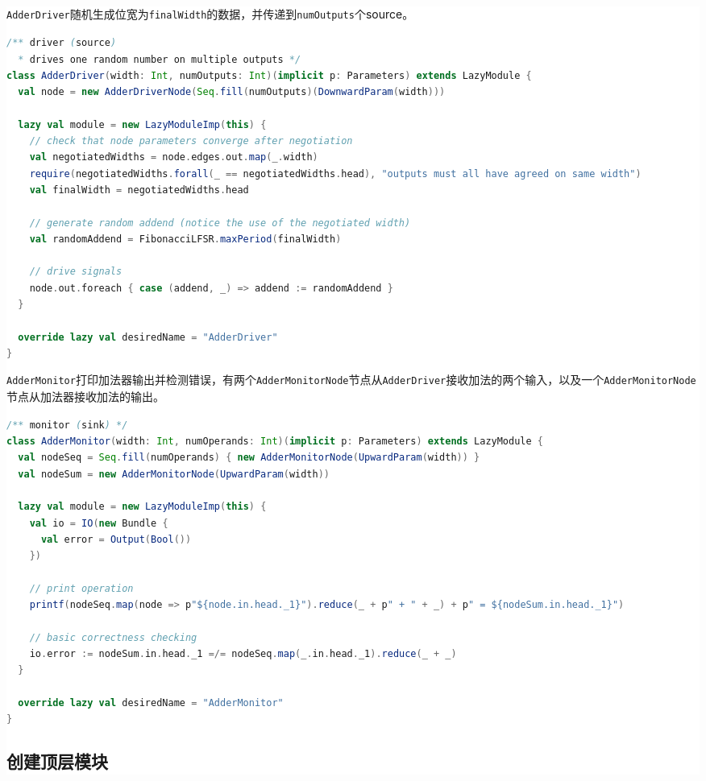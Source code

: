`AdderDriver`随机生成位宽为`finalWidth`的数据，并传递到`numOutputs`个source。

```scala
/** driver (source)
  * drives one random number on multiple outputs */
class AdderDriver(width: Int, numOutputs: Int)(implicit p: Parameters) extends LazyModule {
  val node = new AdderDriverNode(Seq.fill(numOutputs)(DownwardParam(width)))

  lazy val module = new LazyModuleImp(this) {
    // check that node parameters converge after negotiation
    val negotiatedWidths = node.edges.out.map(_.width)
    require(negotiatedWidths.forall(_ == negotiatedWidths.head), "outputs must all have agreed on same width")
    val finalWidth = negotiatedWidths.head

    // generate random addend (notice the use of the negotiated width)
    val randomAddend = FibonacciLFSR.maxPeriod(finalWidth)

    // drive signals
    node.out.foreach { case (addend, _) => addend := randomAddend }
  }

  override lazy val desiredName = "AdderDriver"
}
```

`AdderMonitor`打印加法器输出并检测错误，有两个`AdderMonitorNode`节点从`AdderDriver`接收加法的两个输入，以及一个`AdderMonitorNode`节点从加法器接收加法的输出。

```scala
/** monitor (sink) */
class AdderMonitor(width: Int, numOperands: Int)(implicit p: Parameters) extends LazyModule {
  val nodeSeq = Seq.fill(numOperands) { new AdderMonitorNode(UpwardParam(width)) }
  val nodeSum = new AdderMonitorNode(UpwardParam(width))

  lazy val module = new LazyModuleImp(this) {
    val io = IO(new Bundle {
      val error = Output(Bool())
    })

    // print operation
    printf(nodeSeq.map(node => p"${node.in.head._1}").reduce(_ + p" + " + _) + p" = ${nodeSum.in.head._1}")

    // basic correctness checking
    io.error := nodeSum.in.head._1 =/= nodeSeq.map(_.in.head._1).reduce(_ + _)
  }

  override lazy val desiredName = "AdderMonitor"
}
```

## 创建顶层模块
